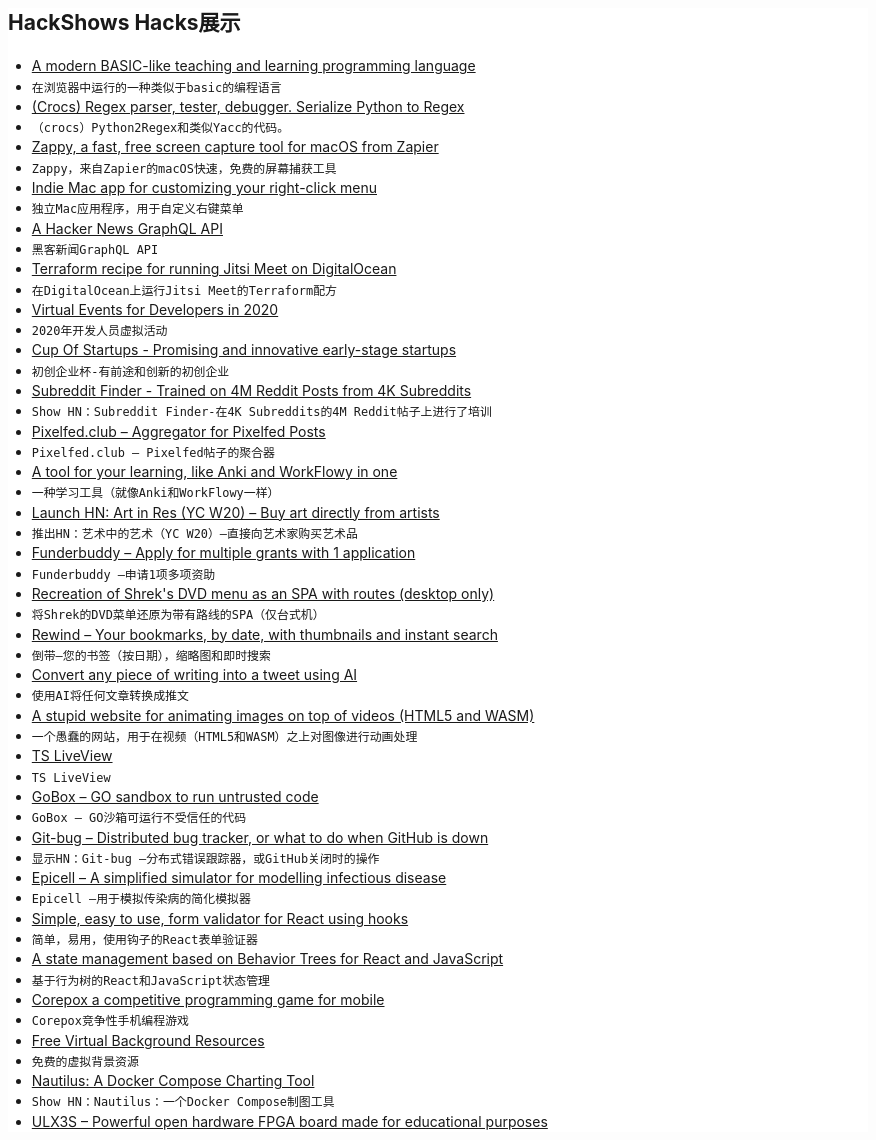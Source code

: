 

## HackShows Hacks展示

- [ A modern BASIC-like teaching and learning programming language](https://easylang.online/ide/)
- `在浏览器中运行的一种类似于basic的编程语言`
- [  (Crocs) Regex parser, tester, debugger. Serialize Python to Regex](https://github.com/iogf/crocs)
- `（crocs）Python2Regex和类似Yacc的代码。`
- [ Zappy, a fast, free screen capture tool for macOS from Zapier](item?id=22814387)
- `Zappy，来自Zapier的macOS快速，免费的屏幕捕获工具`
- [ Indie Mac app for customizing your right-click menu](http://servicestation.menu/)
- `独立Mac应用程序，用于自定义右键菜单`
- [ A Hacker News GraphQL API](https://metamate.io/blog/a_hackernews_grapqhl_api/)
- `黑客新闻GraphQL API`
- [ Terraform recipe for running Jitsi Meet on DigitalOcean](https://github.com/41north/jitsi-do)
- `在DigitalOcean上运行Jitsi Meet的Terraform配方`
- [ Virtual Events for Developers in 2020](https://arc.dev/virtual-events)
- `2020年开发人员虚拟活动`
- [ Cup Of Startups - Promising and innovative early-stage startups](http://cupofstartups.com)
- `初创企业杯-有前途和创新的初创企业`
- [ Subreddit Finder - Trained on 4M Reddit Posts from 4K Subreddits](https://valohai.com/subreddit-finder)
- `Show HN：Subreddit Finder-在4K Subreddits的4M Reddit帖子上进行了培训`
- [ Pixelfed.club – Aggregator for Pixelfed Posts](https://pixelfed.club)
- `Pixelfed.club – Pixelfed帖子的聚合器`
- [ A tool for your learning, like Anki and WorkFlowy in one](https://learnobit-36a54.web.app/)
- `一种学习工具（就像Anki和WorkFlowy一样）`
- [Launch HN: Art in Res (YC W20) – Buy art directly from artists](item?id=22824618)
- `推出HN：艺术中的艺术（YC W20）–直接向艺术家购买艺术品`
- [ Funderbuddy – Apply for multiple grants with 1 application](https://funderbuddy.net)
- `Funderbuddy –申请1项多项资助`
- [ Recreation of Shrek's DVD menu as an SPA with routes (desktop only)](https://dvd-rom.netlify.com/)
- `将Shrek的DVD菜单还原为带有路线的SPA（仅台式机）`
- [ Rewind – Your bookmarks, by date, with thumbnails and instant search](item?id=22822204)
- `倒带–您的书签（按日期），缩略图和即时搜索`
- [ Convert any piece of writing into a tweet using AI](https://remarkapp.io)
- `使用AI将任何文章转换成推文`
- [ A stupid website for animating images on top of videos (HTML5 and WASM)](https://madeitfor.fun/)
- `一个愚蠢的网站，用于在视频（HTML5和WASM）之上对图像进行动画处理`
- [ TS LiveView](https://github.com/beenotung/ts-liveview)
- `TS LiveView`
- [ GoBox – GO sandbox to run untrusted code](https://github.com/nishitm/goBox)
- `GoBox – GO沙箱可运行不受信任的代码`
- [ Git-bug – Distributed bug tracker, or what to do when GitHub is down](https://github.com/MichaelMure/git-bug)
- `显示HN：Git-bug –分布式错误跟踪器，或GitHub关闭时的操作`
- [ Epicell – A simplified simulator for modelling infectious disease](https://epicell.netlify.com/)
- `Epicell –用于模拟传染病的简化模拟器`
- [ Simple, easy to use, form validator for React using hooks](item?id=22831023)
- `简单，易用，使用钩子的React表单验证器`
- [ A state management based on Behavior Trees for React and JavaScript](https://github.com/Idered/behavior-tree)
- `基于行为树的React和JavaScript状态管理`
- [ Corepox a competitive programming game for mobile](https://corepox.net)
- `Corepox竞争性手机编程游戏`
- [ Free Virtual Background Resources](https://www.virtual-background.com/)
- `免费的虚拟背景资源`
- [ Nautilus: A Docker Compose Charting Tool](http://nautilusdev.com)
- `Show HN：Nautilus：一个Docker Compose制图工具`
- [ ULX3S – Powerful open hardware FPGA board made for educational purposes](item?id=22834262)